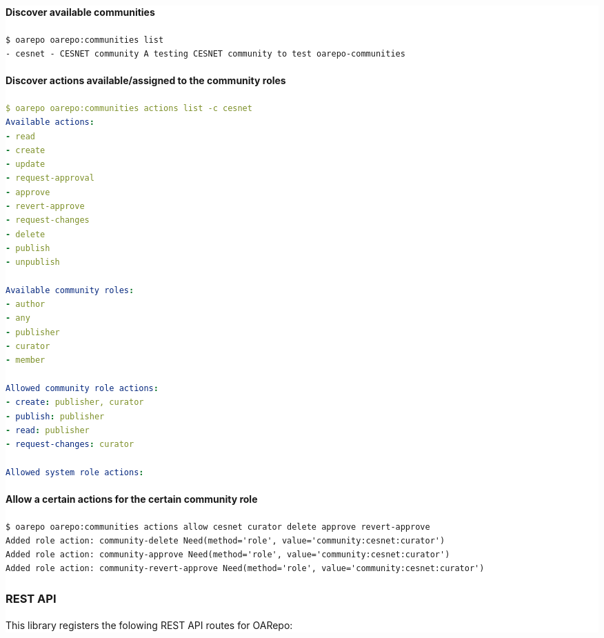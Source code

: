 #### Discover available communities

```shell
$ oarepo oarepo:communities list
- cesnet - CESNET community A testing CESNET community to test oarepo-communities
```

#### Discover actions available/assigned to the community roles

```yaml
$ oarepo oarepo:communities actions list -c cesnet
Available actions:
- read
- create
- update
- request-approval
- approve
- revert-approve
- request-changes
- delete
- publish
- unpublish

Available community roles:
- author
- any
- publisher
- curator
- member

Allowed community role actions:
- create: publisher, curator
- publish: publisher
- read: publisher
- request-changes: curator

Allowed system role actions:
```

#### Allow a certain actions for the certain community role

```shell
$ oarepo oarepo:communities actions allow cesnet curator delete approve revert-approve
Added role action: community-delete Need(method='role', value='community:cesnet:curator')
Added role action: community-approve Need(method='role', value='community:cesnet:curator')
Added role action: community-revert-approve Need(method='role', value='community:cesnet:curator')

```

### REST API

This library registers the folowing REST API routes for OARepo:
